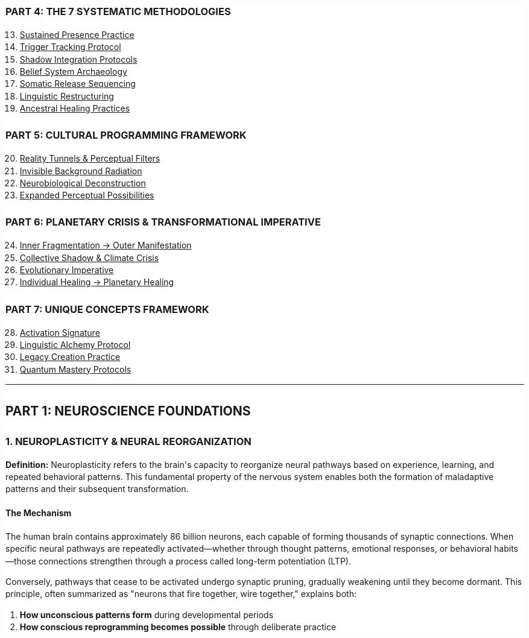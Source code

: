 ### PART 4: THE 7 SYSTEMATIC METHODOLOGIES
13. [Sustained Presence Practice](#methodology-1)
14. [Trigger Tracking Protocol](#methodology-2)
15. [Shadow Integration Protocols](#methodology-3)
16. [Belief System Archaeology](#methodology-4)
17. [Somatic Release Sequencing](#methodology-5)
18. [Linguistic Restructuring](#methodology-6)
19. [Ancestral Healing Practices](#methodology-7)

### PART 5: CULTURAL PROGRAMMING FRAMEWORK
20. [Reality Tunnels & Perceptual Filters](#reality-tunnels)
21. [Invisible Background Radiation](#cultural-conditioning)
22. [Neurobiological Deconstruction](#neurobiological-deconstruction)
23. [Expanded Perceptual Possibilities](#perceptual-expansion)

### PART 6: PLANETARY CRISIS & TRANSFORMATIONAL IMPERATIVE
24. [Inner Fragmentation → Outer Manifestation](#planetary-connection)
25. [Collective Shadow & Climate Crisis](#collective-shadow)
26. [Evolutionary Imperative](#evolutionary-imperative)
27. [Individual Healing → Planetary Healing](#systemic-healing)

### PART 7: UNIQUE CONCEPTS FRAMEWORK
28. [Activation Signature](#activation-signature)
29. [Linguistic Alchemy Protocol](#linguistic-alchemy)
30. [Legacy Creation Practice](#legacy-creation)
31. [Quantum Mastery Protocols](#quantum-mastery)

---

<a name="neuroplasticity"></a>
## PART 1: NEUROSCIENCE FOUNDATIONS

### 1. NEUROPLASTICITY & NEURAL REORGANIZATION

**Definition:**
Neuroplasticity refers to the brain's capacity to reorganize neural pathways based on experience, learning, and repeated behavioral patterns. This fundamental property of the nervous system enables both the formation of maladaptive patterns and their subsequent transformation.

#### The Mechanism

The human brain contains approximately 86 billion neurons, each capable of forming thousands of synaptic connections. When specific neural pathways are repeatedly activated—whether through thought patterns, emotional responses, or behavioral habits—those connections strengthen through a process called long-term potentiation (LTP).

Conversely, pathways that cease to be activated undergo synaptic pruning, gradually weakening until they become dormant. This principle, often summarized as "neurons that fire together, wire together," explains both:

1. **How unconscious patterns form** during developmental periods
2. **How conscious reprogramming becomes possible** through deliberate practice
